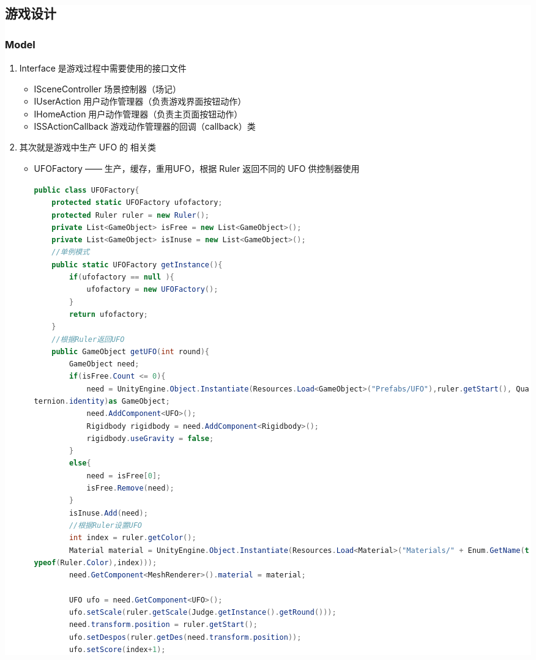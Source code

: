 ## 游戏设计

### Model

1. Interface 是游戏过程中需要使用的接口文件

   - ISceneController 场景控制器（场记）
   - IUserAction 用户动作管理器（负责游戏界面按钮动作）
   - IHomeAction 用户动作管理器（负责主页面按钮动作）
   - ISSActionCallback 游戏动作管理器的回调（callback）类

2. 其次就是游戏中生产 UFO 的 相关类

   - UFOFactory —— 生产，缓存，重用UFO，根据 Ruler 返回不同的 UFO 供控制器使用

     ```c#
     public class UFOFactory{
         protected static UFOFactory ufofactory;
         protected Ruler ruler = new Ruler();
         private List<GameObject> isFree = new List<GameObject>();
         private List<GameObject> isInuse = new List<GameObject>();
         //单例模式
         public static UFOFactory getInstance(){
             if(ufofactory == null ){
                 ufofactory = new UFOFactory();
             }
             return ufofactory;
         }
         //根据Ruler返回UFO
         public GameObject getUFO(int round){
             GameObject need;
             if(isFree.Count <= 0){
                 need = UnityEngine.Object.Instantiate(Resources.Load<GameObject>("Prefabs/UFO"),ruler.getStart(), Quaternion.identity)as GameObject;
                 need.AddComponent<UFO>();
                 Rigidbody rigidbody = need.AddComponent<Rigidbody>();
                 rigidbody.useGravity = false;
             }
             else{
                 need = isFree[0];
                 isFree.Remove(need);
             }
             isInuse.Add(need);
             //根据Ruler设置UFO
             int index = ruler.getColor();
             Material material = UnityEngine.Object.Instantiate(Resources.Load<Material>("Materials/" + Enum.GetName(typeof(Ruler.Color),index)));
             need.GetComponent<MeshRenderer>().material = material;
     
             UFO ufo = need.GetComponent<UFO>();
             ufo.setScale(ruler.getScale(Judge.getInstance().getRound()));
             need.transform.position = ruler.getStart();
             ufo.setDespos(ruler.getDes(need.transform.position));
             ufo.setScore(index+1);
     